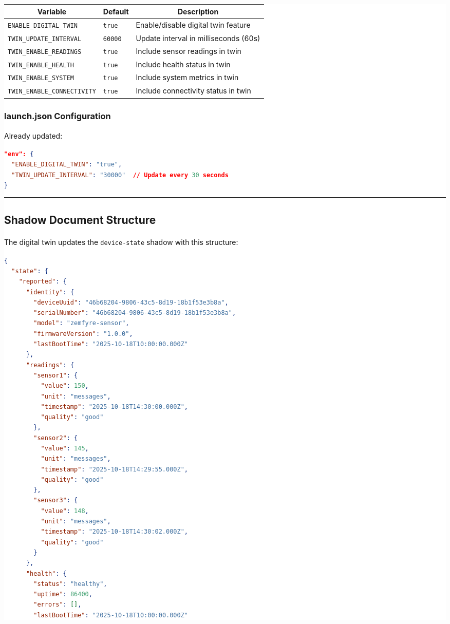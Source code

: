 | Variable | Default | Description |
|----------|---------|-------------|
| `ENABLE_DIGITAL_TWIN` | `true` | Enable/disable digital twin feature |
| `TWIN_UPDATE_INTERVAL` | `60000` | Update interval in milliseconds (60s) |
| `TWIN_ENABLE_READINGS` | `true` | Include sensor readings in twin |
| `TWIN_ENABLE_HEALTH` | `true` | Include health status in twin |
| `TWIN_ENABLE_SYSTEM` | `true` | Include system metrics in twin |
| `TWIN_ENABLE_CONNECTIVITY` | `true` | Include connectivity status in twin |

### launch.json Configuration

Already updated:
```json
"env": {
  "ENABLE_DIGITAL_TWIN": "true",
  "TWIN_UPDATE_INTERVAL": "30000"  // Update every 30 seconds
}
```

---

## Shadow Document Structure

The digital twin updates the `device-state` shadow with this structure:

```json
{
  "state": {
    "reported": {
      "identity": {
        "deviceUuid": "46b68204-9806-43c5-8d19-18b1f53e3b8a",
        "serialNumber": "46b68204-9806-43c5-8d19-18b1f53e3b8a",
        "model": "zemfyre-sensor",
        "firmwareVersion": "1.0.0",
        "lastBootTime": "2025-10-18T10:00:00.000Z"
      },
      "readings": {
        "sensor1": {
          "value": 150,
          "unit": "messages",
          "timestamp": "2025-10-18T14:30:00.000Z",
          "quality": "good"
        },
        "sensor2": {
          "value": 145,
          "unit": "messages",
          "timestamp": "2025-10-18T14:29:55.000Z",
          "quality": "good"
        },
        "sensor3": {
          "value": 148,
          "unit": "messages",
          "timestamp": "2025-10-18T14:30:02.000Z",
          "quality": "good"
        }
      },
      "health": {
        "status": "healthy",
        "uptime": 86400,
        "errors": [],
        "lastBootTime": "2025-10-18T10:00:00.000Z"
```